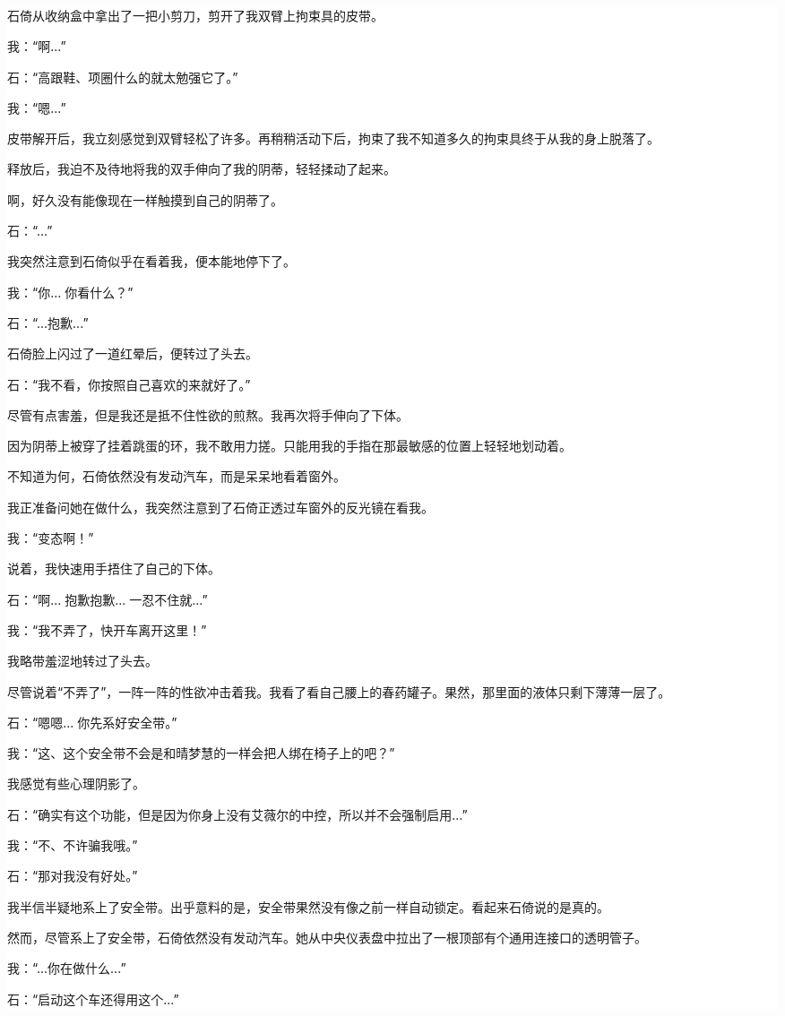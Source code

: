 石倚从收纳盒中拿出了一把小剪刀，剪开了我双臂上拘束具的皮带。

我：“啊...”

石：“高跟鞋、项圈什么的就太勉强它了。”

我：“嗯...”

皮带解开后，我立刻感觉到双臂轻松了许多。再稍稍活动下后，拘束了我不知道多久的拘束具终于从我的身上脱落了。

释放后，我迫不及待地将我的双手伸向了我的阴蒂，轻轻揉动了起来。

啊，好久没有能像现在一样触摸到自己的阴蒂了。

石：“...”

我突然注意到石倚似乎在看着我，便本能地停下了。

我：“你... 你看什么？”

石：“...抱歉...”

石倚脸上闪过了一道红晕后，便转过了头去。

石：“我不看，你按照自己喜欢的来就好了。”

尽管有点害羞，但是我还是抵不住性欲的煎熬。我再次将手伸向了下体。

因为阴蒂上被穿了挂着跳蛋的环，我不敢用力搓。只能用我的手指在那最敏感的位置上轻轻地划动着。

不知道为何，石倚依然没有发动汽车，而是呆呆地看着窗外。

我正准备问她在做什么，我突然注意到了石倚正透过车窗外的反光镜在看我。

我：“变态啊！”

说着，我快速用手捂住了自己的下体。

石：“啊... 抱歉抱歉... 一忍不住就...”

我：“我不弄了，快开车离开这里！”

我略带羞涩地转过了头去。

尽管说着“不弄了”，一阵一阵的性欲冲击着我。我看了看自己腰上的春药罐子。果然，那里面的液体只剩下薄薄一层了。

石：“嗯嗯... 你先系好安全带。”

我：“这、这个安全带不会是和晴梦慧的一样会把人绑在椅子上的吧？”

我感觉有些心理阴影了。

石：“确实有这个功能，但是因为你身上没有艾薇尔的中控，所以并不会强制启用...”

我：“不、不许骗我哦。”

石：“那对我没有好处。”

我半信半疑地系上了安全带。出乎意料的是，安全带果然没有像之前一样自动锁定。看起来石倚说的是真的。

然而，尽管系上了安全带，石倚依然没有发动汽车。她从中央仪表盘中拉出了一根顶部有个通用连接口的透明管子。

我：“...你在做什么...”

石：“启动这个车还得用这个...”
